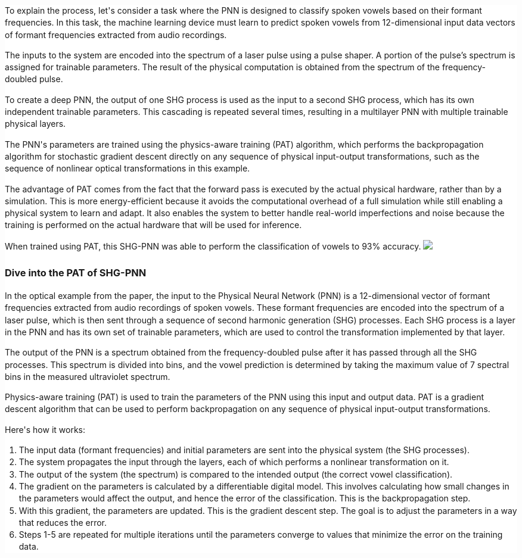 To explain the process, let's consider a task where the PNN is designed to classify spoken vowels based on their formant frequencies. In this task, the machine learning device must learn to predict spoken vowels from 12-dimensional input data vectors of formant frequencies extracted from audio recordings. 

The inputs to the system are encoded into the spectrum of a laser pulse using a pulse shaper. A portion of the pulse’s spectrum is assigned for trainable parameters. The result of the physical computation is obtained from the spectrum of the frequency-doubled pulse.

To create a deep PNN, the output of one SHG process is used as the input to a second SHG process, which has its own independent trainable parameters. This cascading is repeated several times, resulting in a multilayer PNN with multiple trainable physical layers.

The PNN's parameters are trained using the physics-aware training (PAT) algorithm, which performs the backpropagation algorithm for stochastic gradient descent directly on any sequence of physical input-output transformations, such as the sequence of nonlinear optical transformations in this example.

The advantage of PAT comes from the fact that the forward pass is executed by the actual physical hardware, rather than by a simulation. This is more energy-efficient because it avoids the computational overhead of a full simulation while still enabling a physical system to learn and adapt. It also enables the system to better handle real-world imperfections and noise because the training is performed on the actual hardware that will be used for inference.

When trained using PAT, this SHG-PNN was able to perform the classification of vowels to 93% accuracy.
![](https://hackmd.io/_uploads/ry88wcy8n.png)
### Dive into the PAT of SHG-PNN
In the optical example from the paper, the input to the Physical Neural Network (PNN) is a 12-dimensional vector of formant frequencies extracted from audio recordings of spoken vowels. These formant frequencies are encoded into the spectrum of a laser pulse, which is then sent through a sequence of second harmonic generation (SHG) processes. Each SHG process is a layer in the PNN and has its own set of trainable parameters, which are used to control the transformation implemented by that layer.

The output of the PNN is a spectrum obtained from the frequency-doubled pulse after it has passed through all the SHG processes. This spectrum is divided into bins, and the vowel prediction is determined by taking the maximum value of 7 spectral bins in the measured ultraviolet spectrum.

Physics-aware training (PAT) is used to train the parameters of the PNN using this input and output data. PAT is a gradient descent algorithm that can be used to perform backpropagation on any sequence of physical input-output transformations.

Here's how it works:
1. The input data (formant frequencies) and initial parameters are sent into the physical system (the SHG processes).
2. The system propagates the input through the layers, each of which performs a nonlinear transformation on it.
3. The output of the system (the spectrum) is compared to the intended output (the correct vowel classification).
4. The gradient on the parameters is calculated by a differentiable digital model. This involves calculating how small changes in the parameters would affect the output, and hence the error of the classification. This is the backpropagation step.
5. With this gradient, the parameters are updated. This is the gradient descent step. The goal is to adjust the parameters in a way that reduces the error.
6. Steps 1-5 are repeated for multiple iterations until the parameters converge to values that minimize the error on the training data.
